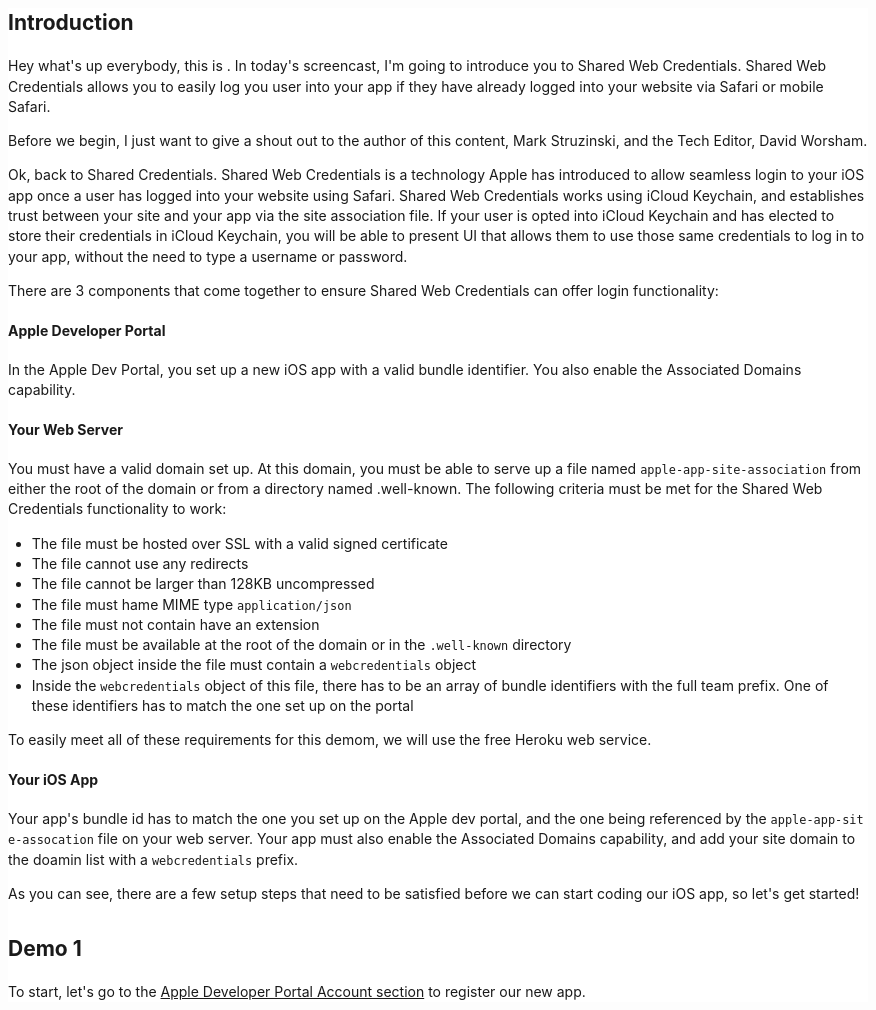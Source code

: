 ## Introduction

Hey what's up everybody, this is <Instructor Name>. In today's screencast, I'm going to introduce you to Shared Web Credentials. Shared Web Credentials allows you to easily log you user into your app if they have already logged into your website via Safari or mobile Safari. 

Before we begin, I just want to give a shout out to the author of this content, Mark Struzinski, and the Tech Editor, David Worsham. 

Ok, back to Shared Credentials. Shared Web Credentials is a technology Apple has introduced to allow seamless login to your iOS app once a user has logged into your website using Safari. Shared Web Credentials works using iCloud Keychain, and establishes trust between your site and your app via the site association file. If your user is opted into iCloud Keychain and has elected to store their credentials in iCloud Keychain, you will be able to present UI that allows them to use those same credentials to log in to your  app, without the need to type a username or password.

There are 3 components that come together to ensure Shared Web Credentials can offer login functionality:

#### Apple Developer Portal
In the Apple Dev Portal, you set up a new iOS app with a valid bundle identifier. You also enable the Associated Domains capability.

#### Your Web Server
You must have a valid domain set up. At this domain, you must be able to serve up a file named `apple-app-site-association` from either the root of the domain or from a directory named .well-known. The following criteria must be met for the Shared Web Credentials functionality to work:

- The file must be hosted over SSL with a valid signed certificate
- The file cannot use any redirects
- The file cannot be larger than 128KB uncompressed
- The file must hame MIME type `application/json`
- The file must not contain have an extension
- The file must be available at the root of the domain or in the `.well-known` directory
- The json object inside the file must contain a `webcredentials` object
- Inside the `webcredentials` object of this file, there has to be an array of bundle identifiers with the full team prefix. One of these identifiers has to match the one set up on the portal

To easily meet all of these requirements for this demom, we will use the free Heroku web service.

#### Your iOS App
Your app's bundle id has to match the one you set up on the Apple dev portal, and the one being referenced by the `apple-app-site-assocation` file on your web server. Your app must also enable the Associated Domains capability, and add your site domain to the doamin list with a `webcredentials` prefix.

As you can see, there are a few setup steps that need to be satisfied before we can start coding our iOS app, so let's get started!

## Demo 1

To start, let's go to the [Apple Developer Portal Account section](https://developer.apple.com/account/) to register our new app. 
